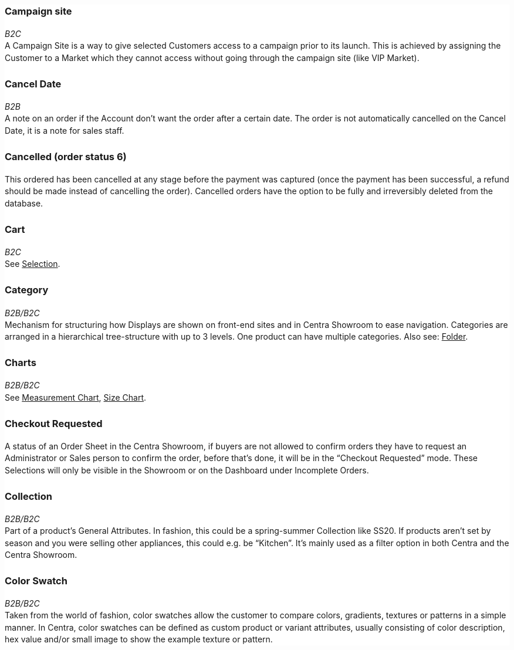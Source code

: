 ### **Campaign site**  
_B2C_  
A Campaign Site is a way to give selected Customers access to a campaign prior to its launch. This is achieved by assigning the Customer to a Market which they cannot access without going through the campaign site (like VIP Market).

### **Cancel Date**  
_B2B_  
A note on an order if the Account don’t want the order after a certain date. The order is not automatically cancelled on the Cancel Date, it is a note for sales staff.

### **Cancelled** (order status 6)  
This ordered has been cancelled at any stage before the payment was captured (once the payment has been successful, a refund should be made instead of cancelling the order). Cancelled orders have the option to be fully and irreversibly deleted from the database.

### **Cart**  
_B2C_  
See [Selection](#selection).

### **Category**  
_B2B/B2C_    
Mechanism for structuring how Displays are shown on front-end sites and in Centra Showroom to ease navigation. Categories are arranged in a hierarchical tree-structure with up to 3 levels. One product can have multiple categories.
Also see: [Folder](#folder). 

### **Charts**  
_B2B/B2C_  
See [Measurement Chart](#measurement-chart), [Size Chart](#size-chart).

### **Checkout Requested**  
A status of an Order Sheet in the Centra Showroom, if buyers are not allowed to confirm orders they have to request an Administrator or Sales person to confirm the order, before that’s done, it will be in the “Checkout Requested” mode. These Selections will only be visible in the Showroom or on the Dashboard under Incomplete Orders.

### **Collection**  
_B2B/B2C_  
Part of a product’s General Attributes. In fashion, this could be a spring-summer Collection like SS20. If products aren’t set by season and you were selling other appliances, this could e.g. be “Kitchen”. It’s mainly used as a filter option in both Centra and the Centra Showroom.

### **Color Swatch**  
_B2B/B2C_  
Taken from the world of fashion, color swatches allow the customer to compare colors, gradients, textures or patterns in a simple manner. In Centra, color swatches can be defined as custom product or variant attributes, usually consisting of color description, hex value and/or small image to show the example texture or pattern.
